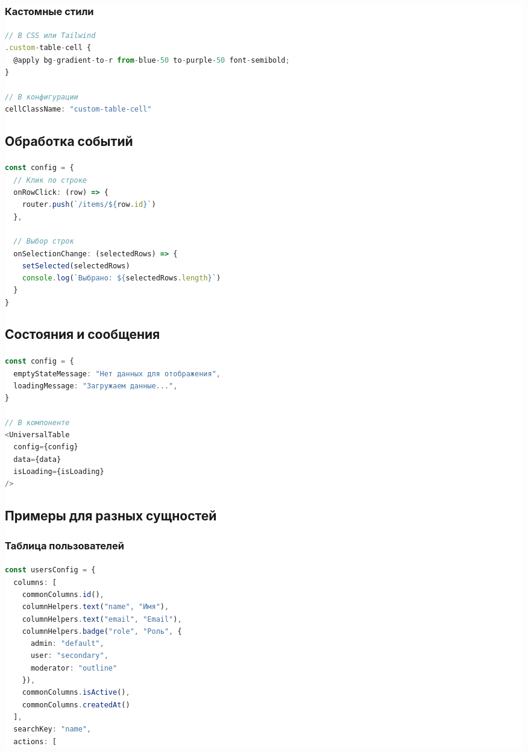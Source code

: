### Кастомные стили
```typescript
// В CSS или Tailwind
.custom-table-cell {
  @apply bg-gradient-to-r from-blue-50 to-purple-50 font-semibold;
}

// В конфигурации
cellClassName: "custom-table-cell"
```

## Обработка событий

```typescript
const config = {
  // Клик по строке
  onRowClick: (row) => {
    router.push(`/items/${row.id}`)
  },
  
  // Выбор строк
  onSelectionChange: (selectedRows) => {
    setSelected(selectedRows)
    console.log(`Выбрано: ${selectedRows.length}`)
  }
}
```

## Состояния и сообщения

```typescript
const config = {
  emptyStateMessage: "Нет данных для отображения",
  loadingMessage: "Загружаем данные...",
}

// В компоненте
<UniversalTable
  config={config}
  data={data}
  isLoading={isLoading}
/>
```

## Примеры для разных сущностей

### Таблица пользователей
```typescript
const usersConfig = {
  columns: [
    commonColumns.id(),
    columnHelpers.text("name", "Имя"),
    columnHelpers.text("email", "Email"),
    columnHelpers.badge("role", "Роль", {
      admin: "default",
      user: "secondary",
      moderator: "outline"
    }),
    commonColumns.isActive(),
    commonColumns.createdAt()
  ],
  searchKey: "name",
  actions: [
```